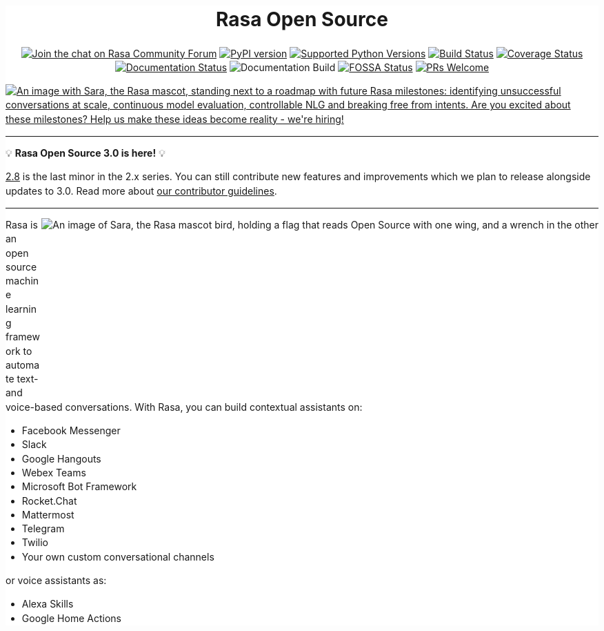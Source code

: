<h1 align="center">Rasa Open Source</h1>

<div align="center">

[![Join the chat on Rasa Community Forum](https://img.shields.io/badge/forum-join%20discussions-brightgreen.svg)](https://forum.rasa.com/?utm_source=badge&utm_medium=badge&utm_campaign=pr-badge&utm_content=badge)
[![PyPI version](https://badge.fury.io/py/rasa.svg)](https://badge.fury.io/py/rasa)
[![Supported Python Versions](https://img.shields.io/pypi/pyversions/rasa.svg)](https://pypi.python.org/pypi/rasa)
[![Build Status](https://github.com/RasaHQ/rasa/workflows/Continuous%20Integration/badge.svg)](https://github.com/RasaHQ/rasa/actions)
[![Coverage Status](https://coveralls.io/repos/github/RasaHQ/rasa/badge.svg?branch=main)](https://coveralls.io/github/RasaHQ/rasa?branch=main)
[![Documentation Status](https://img.shields.io/badge/docs-stable-brightgreen.svg)](https://rasa.com/docs)
![Documentation Build](https://img.shields.io/netlify/d2e447e4-5a5e-4dc7-be5d-7c04ae7ff706?label=Documentation%20Build)
[![FOSSA Status](https://app.fossa.com/api/projects/custom%2B8141%2Fgit%40github.com%3ARasaHQ%2Frasa.git.svg?type=shield)](https://app.fossa.com/projects/custom%2B8141%2Fgit%40github.com%3ARasaHQ%2Frasa.git?ref=badge_shield)
[![PRs Welcome](https://img.shields.io/badge/PRs-welcome-brightgreen.svg?style=flat-square)](https://github.com/orgs/RasaHQ/projects/23)

</div>

<a href="https://grnh.se/05a908c02us" target="_blank"><img align="center" src="https://www.rasa.com/assets/img/github/hiring_banner.png" alt="An image with Sara, the Rasa mascot, standing next to a roadmap with future Rasa milestones: identifying unsuccessful conversations at scale, continuous model evaluation, controllable NLG and breaking free from intents. Are you excited about these milestones? Help us make these ideas become reality - we're hiring!" title="We're hiring! Learn more"></a>

<hr />

💡 **Rasa Open Source 3.0 is here!** 💡

[2.8](https://github.com/RasaHQ/rasa/milestone/39) is the last minor in the 2.x series.
You can still contribute new features and improvements which we plan to release alongside
updates to 3.0. Read more about [our contributor guidelines](#how-to-contribute).

<hr />

<img align="right" height="244" src="https://www.rasa.com/assets/img/sara/sara-open-source-2.0.png" alt="An image of Sara, the Rasa mascot bird, holding a flag that reads Open Source with one wing, and a wrench in the other" title="Rasa Open Source">

Rasa is an open source machine learning framework to automate text-and voice-based conversations. With Rasa, you can build contextual assistants on:
- Facebook Messenger
- Slack
- Google Hangouts
- Webex Teams
- Microsoft Bot Framework
- Rocket.Chat
- Mattermost
- Telegram
- Twilio
- Your own custom conversational channels

or voice assistants as:
- Alexa Skills
- Google Home Actions
